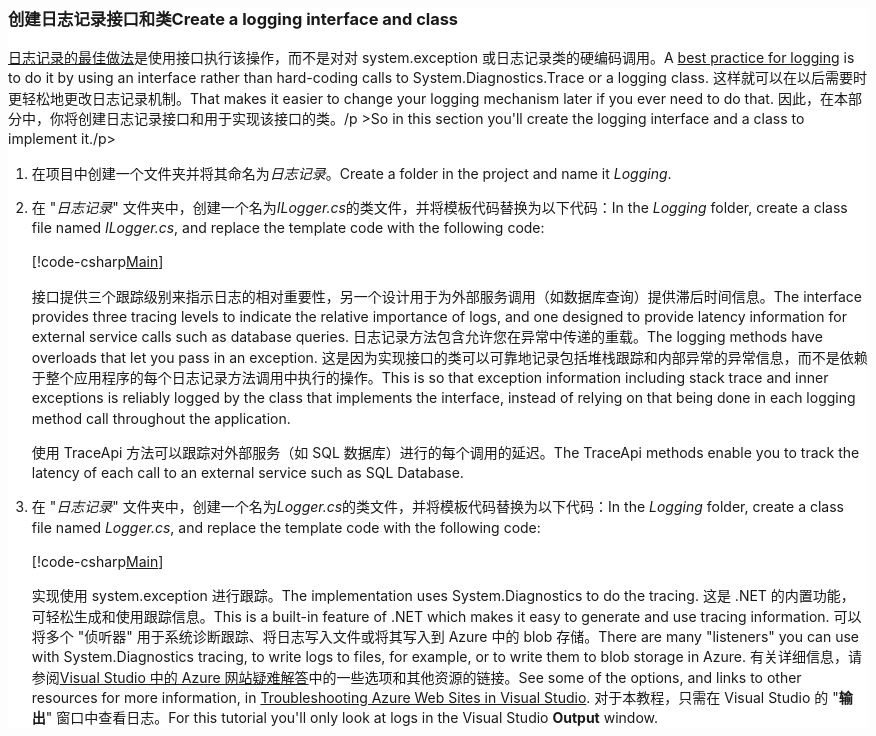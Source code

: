 ### <a name="create-a-logging-interface-and-class"></a><span data-ttu-id="40154-154">创建日志记录接口和类</span><span class="sxs-lookup"><span data-stu-id="40154-154">Create a logging interface and class</span></span>

<span data-ttu-id="40154-155">[日志记录的最佳做法](../../../../aspnet/overview/developing-apps-with-windows-azure/building-real-world-cloud-apps-with-windows-azure/monitoring-and-telemetry.md#log)是使用接口执行该操作，而不是对对 system.exception 或日志记录类的硬编码调用。</span><span class="sxs-lookup"><span data-stu-id="40154-155">A [best practice for logging](../../../../aspnet/overview/developing-apps-with-windows-azure/building-real-world-cloud-apps-with-windows-azure/monitoring-and-telemetry.md#log) is to do it by using an interface rather than hard-coding calls to System.Diagnostics.Trace or a logging class.</span></span> <span data-ttu-id="40154-156">这样就可以在以后需要时更轻松地更改日志记录机制。</span><span class="sxs-lookup"><span data-stu-id="40154-156">That makes it easier to change your logging mechanism later if you ever need to do that.</span></span> <span data-ttu-id="40154-157">因此，在本部分中，你将创建日志记录接口和用于实现该接口的类。/p ></span><span class="sxs-lookup"><span data-stu-id="40154-157">So in this section you'll create the logging interface and a class to implement it./p></span></span>

1. <span data-ttu-id="40154-158">在项目中创建一个文件夹并将其命名为*日志记录*。</span><span class="sxs-lookup"><span data-stu-id="40154-158">Create a folder in the project and name it *Logging*.</span></span>
2. <span data-ttu-id="40154-159">在 "*日志记录*" 文件夹中，创建一个名为*ILogger.cs*的类文件，并将模板代码替换为以下代码：</span><span class="sxs-lookup"><span data-stu-id="40154-159">In the *Logging* folder, create a class file named *ILogger.cs*, and replace the template code with the following code:</span></span>

    [!code-csharp[Main](connection-resiliency-and-command-interception-with-the-entity-framework-in-an-asp-net-mvc-application/samples/sample4.cs)]

    <span data-ttu-id="40154-160">接口提供三个跟踪级别来指示日志的相对重要性，另一个设计用于为外部服务调用（如数据库查询）提供滞后时间信息。</span><span class="sxs-lookup"><span data-stu-id="40154-160">The interface provides three tracing levels to indicate the relative importance of logs, and one designed to provide latency information for external service calls such as database queries.</span></span> <span data-ttu-id="40154-161">日志记录方法包含允许您在异常中传递的重载。</span><span class="sxs-lookup"><span data-stu-id="40154-161">The logging methods have overloads that let you pass in an exception.</span></span> <span data-ttu-id="40154-162">这是因为实现接口的类可以可靠地记录包括堆栈跟踪和内部异常的异常信息，而不是依赖于整个应用程序的每个日志记录方法调用中执行的操作。</span><span class="sxs-lookup"><span data-stu-id="40154-162">This is so that exception information including stack trace and inner exceptions is reliably logged by the class that implements the interface, instead of relying on that being done in each logging method call throughout the application.</span></span>

    <span data-ttu-id="40154-163">使用 TraceApi 方法可以跟踪对外部服务（如 SQL 数据库）进行的每个调用的延迟。</span><span class="sxs-lookup"><span data-stu-id="40154-163">The TraceApi methods enable you to track the latency of each call to an external service such as SQL Database.</span></span>
3. <span data-ttu-id="40154-164">在 "*日志记录*" 文件夹中，创建一个名为*Logger.cs*的类文件，并将模板代码替换为以下代码：</span><span class="sxs-lookup"><span data-stu-id="40154-164">In the *Logging* folder, create a class file named *Logger.cs*, and replace the template code with the following code:</span></span>

    [!code-csharp[Main](connection-resiliency-and-command-interception-with-the-entity-framework-in-an-asp-net-mvc-application/samples/sample5.cs)]

    <span data-ttu-id="40154-165">实现使用 system.exception 进行跟踪。</span><span class="sxs-lookup"><span data-stu-id="40154-165">The implementation uses System.Diagnostics to do the tracing.</span></span> <span data-ttu-id="40154-166">这是 .NET 的内置功能，可轻松生成和使用跟踪信息。</span><span class="sxs-lookup"><span data-stu-id="40154-166">This is a built-in feature of .NET which makes it easy to generate and use tracing information.</span></span> <span data-ttu-id="40154-167">可以将多个 "侦听器" 用于系统诊断跟踪、将日志写入文件或将其写入到 Azure 中的 blob 存储。</span><span class="sxs-lookup"><span data-stu-id="40154-167">There are many "listeners" you can use with System.Diagnostics tracing, to write logs to files, for example, or to write them to blob storage in Azure.</span></span> <span data-ttu-id="40154-168">有关详细信息，请参阅[Visual Studio 中的 Azure 网站疑难解答](https://docs.microsoft.com/azure/app-service-web/web-sites-dotnet-troubleshoot-visual-studio)中的一些选项和其他资源的链接。</span><span class="sxs-lookup"><span data-stu-id="40154-168">See some of the options, and links to other resources for more information, in [Troubleshooting Azure Web Sites in Visual Studio](https://docs.microsoft.com/azure/app-service-web/web-sites-dotnet-troubleshoot-visual-studio).</span></span> <span data-ttu-id="40154-169">对于本教程，只需在 Visual Studio 的 "**输出**" 窗口中查看日志。</span><span class="sxs-lookup"><span data-stu-id="40154-169">For this tutorial you'll only look at logs in the Visual Studio **Output** window.</span></span>
